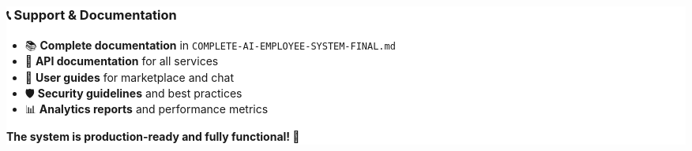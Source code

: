 ### **📞 Support & Documentation**

- 📚 **Complete documentation** in `COMPLETE-AI-EMPLOYEE-SYSTEM-FINAL.md`
- 🔧 **API documentation** for all services
- 🎯 **User guides** for marketplace and chat
- 🛡️ **Security guidelines** and best practices
- 📊 **Analytics reports** and performance metrics

**The system is production-ready and fully functional! 🎉**
